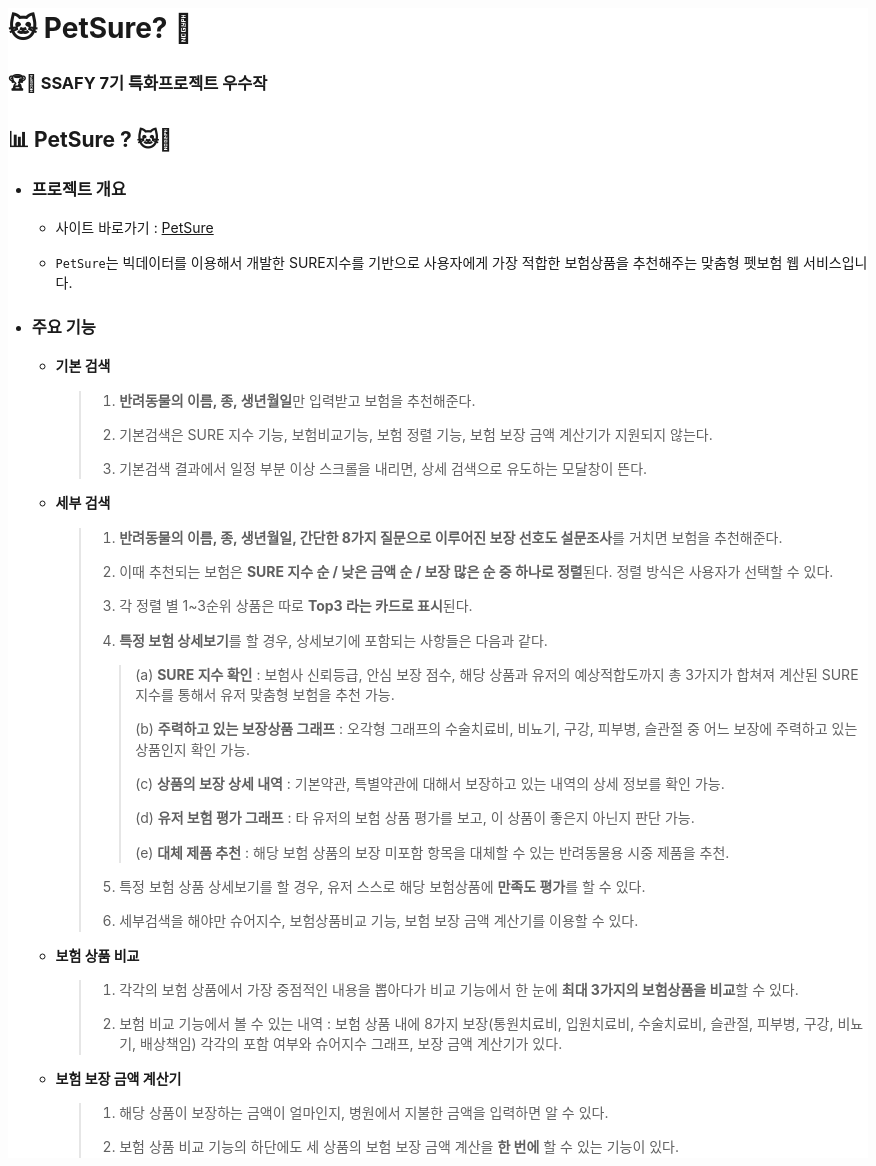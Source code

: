 # 🐱 PetSure? 🐶

### 🏆🥉 SSAFY 7기 특화프로젝트 우수작

## 📊 PetSure ? 🐱🐶

- ### 프로젝트 개요

  - 사이트 바로가기 : [PetSure](https://j7b202.p.ssafy.io/)

  - `PetSure`는 빅데이터를 이용해서 개발한 SURE지수를 기반으로 사용자에게 가장 적합한 보험상품을 추천해주는 맞춤형 펫보험 웹 서비스입니다.
  

- ### 주요 기능 

  - **기본 검색**
  
    > 1) **반려동물의 이름, 종, 생년월일**만 입력받고 보험을 추천해준다.
    >
    > 2) 기본검색은 SURE 지수 기능, 보험비교기능, 보험 정렬 기능, 보험 보장 금액 계산기가 지원되지 않는다.
    > 
    > 3) 기본검색 결과에서 일정 부분 이상 스크롤을 내리면, 상세 검색으로 유도하는 모달창이 뜬다.
  - **세부 검색**

    > 1) **반려동물의 이름, 종, 생년월일, 간단한 8가지 질문으로 이루어진 보장 선호도 설문조사**를 거치면 보험을 추천해준다.
    > 
    > 2) 이때 추천되는 보험은 **SURE 지수 순 / 낮은 금액 순 / 보장 많은 순 중 하나로 정렬**된다. 정렬 방식은 사용자가 선택할 수 있다. 
    >
    > 3) 각 정렬 별 1~3순위 상품은 따로 **Top3 라는 카드로 표시**된다.
    > 
    > 4) **특정 보험 상세보기**를 할 경우, 상세보기에 포함되는 사항들은 다음과 같다.
    >>   (a) **SURE 지수 확인** : 보험사 신뢰등급, 안심 보장 점수, 해당 상품과 유저의 예상적합도까지 총 3가지가 합쳐져 계산된 SURE 지수를 통해서 유저 맞춤형 보험을 추천 가능.
    >>   
    >>   (b) **주력하고 있는 보장상품 그래프** : 오각형 그래프의 수술치료비, 비뇨기, 구강, 피부병, 슬관절 중 어느 보장에 주력하고 있는 상품인지 확인 가능.
    >>   
    >>   (c) **상품의 보장 상세 내역** : 기본약관, 특별약관에 대해서 보장하고 있는 내역의 상세 정보를 확인 가능.
    >>   
    >>   (d) **유저 보험 평가 그래프** : 타 유저의 보험 상품 평가를 보고, 이 상품이 좋은지 아닌지 판단 가능.
    >>   
    >>   (e) **대체 제품 추천** : 해당 보험 상품의 보장 미포함 항목을 대체할 수 있는 반려동물용 시중 제품을 추천.
    >
    > 5) 특정 보험 상품 상세보기를 할 경우, 유저 스스로 해당 보험상품에 **만족도 평가**를 할 수 있다.  
    >
    > 6) 세부검색을 해야만 슈어지수, 보험상품비교 기능, 보험 보장 금액 계산기를 이용할 수 있다. 
  - **보험 상품 비교** 

    > 1) 각각의 보험 상품에서 가장 중점적인 내용을 뽑아다가 비교 기능에서 한 눈에 **최대 3가지의 보험상품을 비교**할 수 있다. 
    >
    > 2) 보험 비교 기능에서 볼 수 있는 내역 : 보험 상품 내에 8가지 보장(통원치료비, 입원치료비, 수술치료비, 슬관절, 피부병, 구강, 비뇨기, 배상책임) 각각의 포함 여부와 슈어지수 그래프, 보장 금액 계산기가 있다.
   
  - **보험 보장 금액 계산기**
    > 1) 해당 상품이 보장하는 금액이 얼마인지, 병원에서 지불한 금액을 입력하면 알 수 있다.
    > 
    > 2) 보험 상품 비교 기능의 하단에도 세 상품의 보험 보장 금액 계산을 **한 번에** 할 수 있는 기능이 있다.  
    